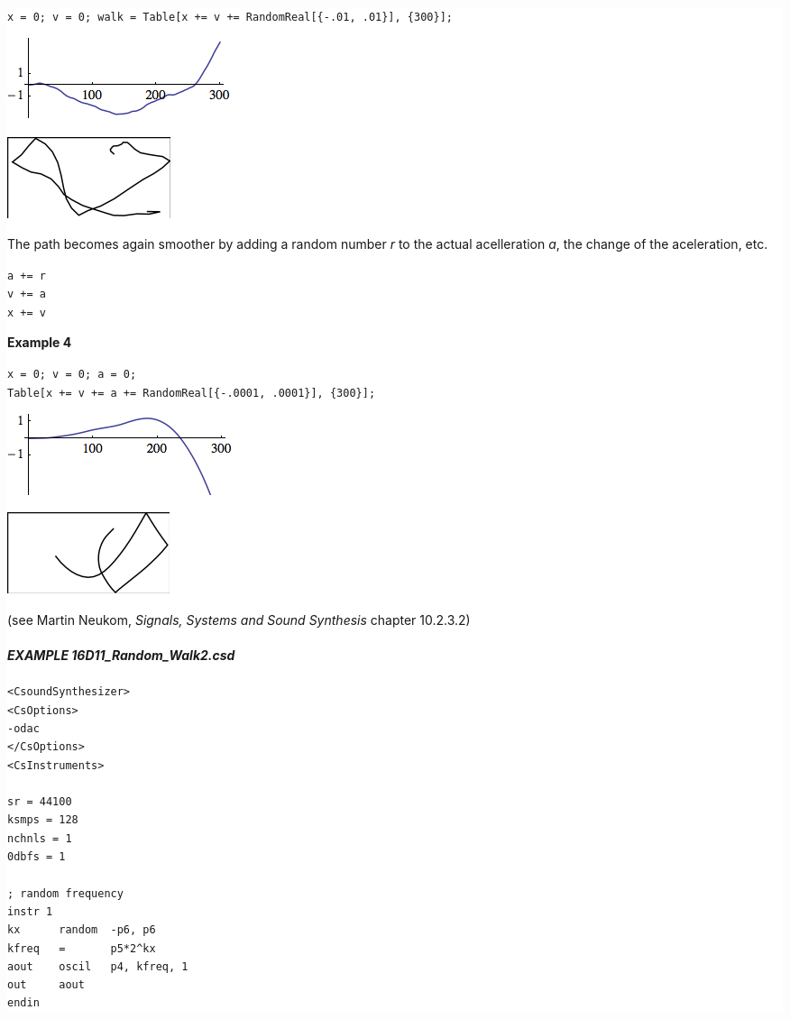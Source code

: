     x = 0; v = 0; walk = Table[x += v += RandomReal[{-.01, .01}], {300}];

![](../resources/images/16-d-random8a.gif)

![](../resources/images/16-d-random9a.gif)

The path becomes again smoother by adding a random number _r_ to the
actual acelleration _a_, the change of the aceleration, etc.

    a += r
    v += a
    x += v

**Example 4**

    x = 0; v = 0; a = 0;
    Table[x += v += a += RandomReal[{-.0001, .0001}], {300}];

![](../resources/images/16-d-random10a1.gif)

![](../resources/images/16-d-random11a.gif)

(see Martin Neukom, _Signals, Systems and Sound Synthesis_ chapter
10.2.3.2)

#### **_EXAMPLE 16D11_Random_Walk2.csd_**

```csound
<CsoundSynthesizer>
<CsOptions>
-odac
</CsOptions>
<CsInstruments>

sr = 44100
ksmps = 128
nchnls = 1
0dbfs = 1

; random frequency
instr 1
kx      random  -p6, p6
kfreq   =       p5*2^kx
aout    oscil   p4, kfreq, 1
out     aout
endin

```